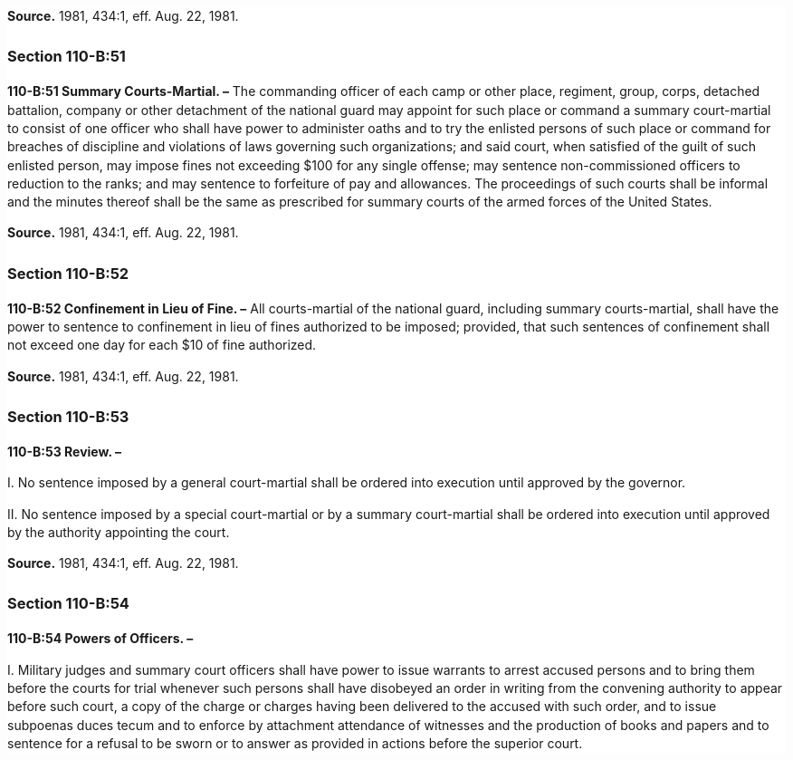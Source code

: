 **Source.** 1981, 434:1, eff. Aug. 22, 1981.

### Section 110-B:51

 **110-B:51 Summary Courts-Martial. –** The commanding officer of
each camp or other place, regiment, group, corps, detached battalion,
company or other detachment of the national guard may appoint for such
place or command a summary court-martial to consist of one officer who
shall have power to administer oaths and to try the enlisted persons of
such place or command for breaches of discipline and violations of laws
governing such organizations; and said court, when satisfied of the
guilt of such enlisted person, may impose fines not exceeding 
                                             $100 for
any single offense; may sentence non-commissioned officers to reduction
to the ranks; and may sentence to forfeiture of pay and allowances. The
proceedings of such courts shall be informal and the minutes thereof
shall be the same as prescribed for summary courts of the armed forces
of the United States.

**Source.** 1981, 434:1, eff. Aug. 22, 1981.

### Section 110-B:52

 **110-B:52 Confinement in Lieu of Fine. –** All courts-martial of
the national guard, including summary courts-martial, shall have the
power to sentence to confinement in lieu of fines authorized to be
imposed; provided, that such sentences of confinement shall not exceed
one day for each 
                                             $10 of fine authorized.

**Source.** 1981, 434:1, eff. Aug. 22, 1981.

### Section 110-B:53

 **110-B:53 Review. –**
                                             
 I. No sentence imposed by a general court-martial shall be ordered
into execution until approved by the governor.
                                             
 II. No sentence imposed by a special court-martial or by a summary
court-martial shall be ordered into execution until approved by the
authority appointing the court.

**Source.** 1981, 434:1, eff. Aug. 22, 1981.

### Section 110-B:54

 **110-B:54 Powers of Officers. –**
                                             
 I. Military judges and summary court officers shall have power to
issue warrants to arrest accused persons and to bring them before the
courts for trial whenever such persons shall have disobeyed an order in
writing from the convening authority to appear before such court, a copy
of the charge or charges having been delivered to the accused with such
order, and to issue subpoenas duces tecum and to enforce by attachment
attendance of witnesses and the production of books and papers and to
sentence for a refusal to be sworn or to answer as provided in actions
before the superior court.
                                             